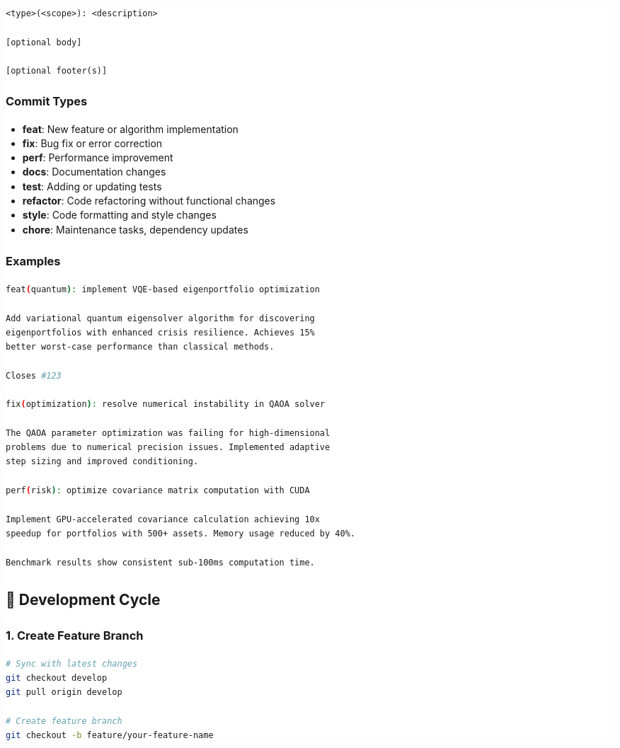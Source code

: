 ```
<type>(<scope>): <description>

[optional body]

[optional footer(s)]
```

### Commit Types
- **feat**: New feature or algorithm implementation
- **fix**: Bug fix or error correction
- **perf**: Performance improvement
- **docs**: Documentation changes
- **test**: Adding or updating tests
- **refactor**: Code refactoring without functional changes
- **style**: Code formatting and style changes
- **chore**: Maintenance tasks, dependency updates

### Examples
```bash
feat(quantum): implement VQE-based eigenportfolio optimization

Add variational quantum eigensolver algorithm for discovering
eigenportfolios with enhanced crisis resilience. Achieves 15%
better worst-case performance than classical methods.

Closes #123

fix(optimization): resolve numerical instability in QAOA solver

The QAOA parameter optimization was failing for high-dimensional
problems due to numerical precision issues. Implemented adaptive
step sizing and improved conditioning.

perf(risk): optimize covariance matrix computation with CUDA

Implement GPU-accelerated covariance calculation achieving 10x
speedup for portfolios with 500+ assets. Memory usage reduced by 40%.

Benchmark results show consistent sub-100ms computation time.
```

## 🔄 Development Cycle

### 1. Create Feature Branch
```bash
# Sync with latest changes
git checkout develop
git pull origin develop

# Create feature branch
git checkout -b feature/your-feature-name
```
